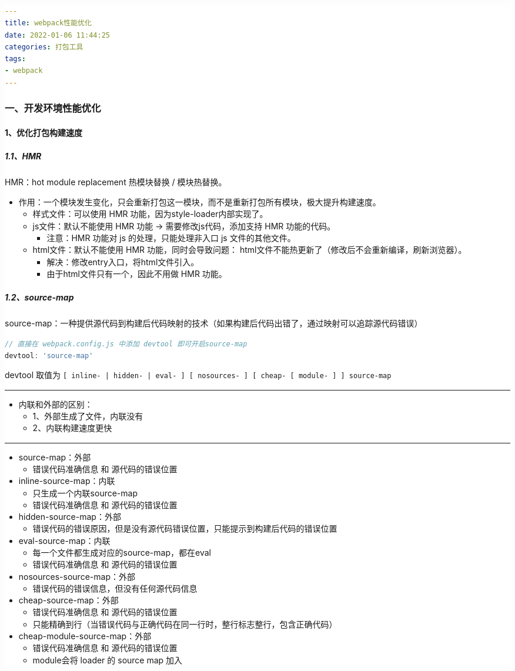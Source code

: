 ```yaml
---
title: webpack性能优化
date: 2022-01-06 11:44:25
categories: 打包工具
tags:
- webpack
---
```


### 一、开发环境性能优化

#### 1、优化打包构建速度

##### 1.1、HMR

HMR：hot module replacement 热模块替换 / 模块热替换。

* 作用：一个模块发生变化，只会重新打包这一模块，而不是重新打包所有模块，极大提升构建速度。
    * 样式文件：可以使用 HMR 功能，因为style-loader内部实现了。
    * js文件：默认不能使用 HMR 功能 -> 需要修改js代码，添加支持 HMR 功能的代码。
        * 注意：HMR 功能对 js 的处理，只能处理非入口 js 文件的其他文件。
    * html文件：默认不能使用 HMR 功能，同时会导致问题： html文件不能热更新了（修改后不会重新编译，刷新浏览器）。
        * 解决：修改entry入口，将html文件引入。
        * 由于html文件只有一个，因此不用做 HMR 功能。

##### 1.2、source-map

source-map：一种提供源代码到构建后代码映射的技术（如果构建后代码出错了，通过映射可以追踪源代码错误）
```js
// 直接在 webpack.config.js 中添加 devtool 即可开启source-map
devtool: 'source-map'
```
devtool 取值为 `[ inline- | hidden- | eval- ] [ nosources- ] [ cheap- [ module- ] ] source-map`

* * *

* 内联和外部的区别：
    * 1、外部生成了文件，内联没有
    * 2、内联构建速度更快    

* * *

* source-map：外部
    * 错误代码准确信息 和 源代码的错误位置
* inline-source-map：内联
    * 只生成一个内联source-map
    * 错误代码准确信息 和 源代码的错误位置
* hidden-source-map：外部
    * 错误代码的错误原因，但是没有源代码错误位置，只能提示到构建后代码的错误位置
* eval-source-map：内联
    * 每一个文件都生成对应的source-map，都在eval
    * 错误代码准确信息 和 源代码的错误位置
* nosources-source-map：外部
    * 错误代码的错误信息，但没有任何源代码信息
* cheap-source-map：外部
    * 错误代码准确信息 和 源代码的错误位置
    * 只能精确到行（当错误代码与正确代码在同一行时，整行标志整行，包含正确代码）
* cheap-module-source-map：外部
    * 错误代码准确信息 和 源代码的错误位置
    * module会将 loader 的 source map 加入
